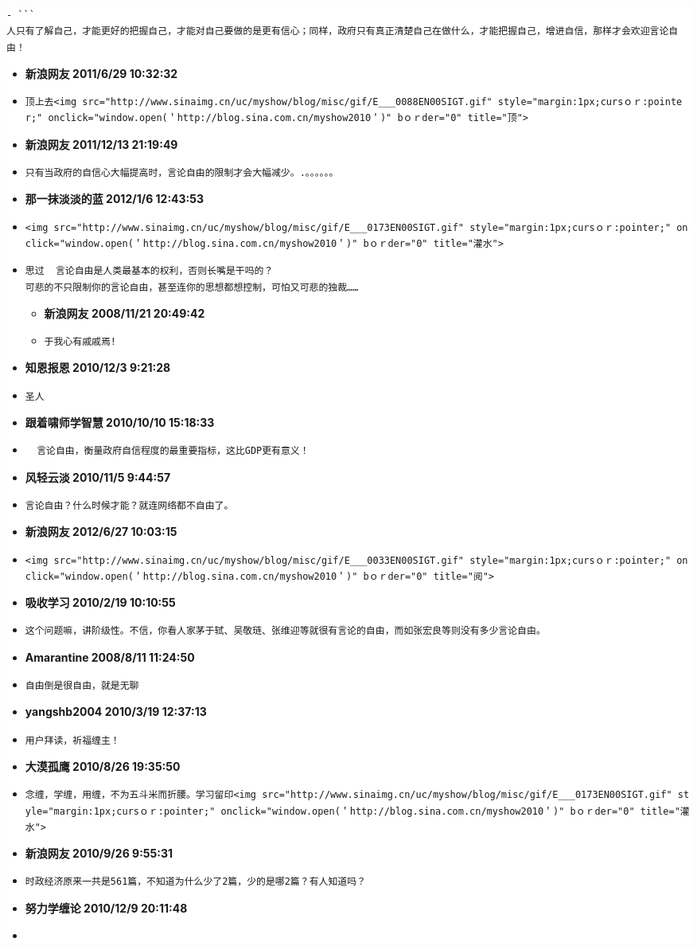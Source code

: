   ```
- ```
  人只有了解自己，才能更好的把握自己，才能对自己要做的是更有信心；同样，政府只有真正清楚自己在做什么，才能把握自己，增进自信，那样才会欢迎言论自由！
  ```
- **新浪网友 2011/6/29 10:32:32**
- ```
  顶上去<img src="http://www.sinaimg.cn/uc/myshow/blog/misc/gif/E___0088EN00SIGT.gif" style="margin:1px;cursｏｒ:pointer;" onclick="window.open(＇http://blog.sina.com.cn/myshow2010＇)" bｏｒder="0" title="顶">
  ```
- **新浪网友 2011/12/13 21:19:49**
- ```
  只有当政府的自信心大幅提高时，言论自由的限制才会大幅减少。.。。。。。。
  ```
- **那一抹淡淡的蓝 2012/1/6 12:43:53**
- ```
  <img src="http://www.sinaimg.cn/uc/myshow/blog/misc/gif/E___0173EN00SIGT.gif" style="margin:1px;cursｏｒ:pointer;" onclick="window.open(＇http://blog.sina.com.cn/myshow2010＇)" bｏｒder="0" title="灌水">
  ```
- ```
  思过  言论自由是人类最基本的权利，否则长嘴是干吗的？
  可悲的不只限制你的言论自由，甚至连你的思想都想控制，可怕又可悲的独裁……
  ```
   - **新浪网友 2008/11/21 20:49:42**
   - ```
     于我心有戚戚焉!
     ```
- **知恩报恩 2010/12/3 9:21:28**
- ```
  圣人
  ```
- **跟着啸师学智慧 2010/10/10 15:18:33**
- ```
    言论自由，衡量政府自信程度的最重要指标，这比GDP更有意义！
  ```
- **风轻云淡 2010/11/5 9:44:57**
- ```
  言论自由？什么时候才能？就连网络都不自由了。
  ```
- **新浪网友 2012/6/27 10:03:15**
- ```
  <img src="http://www.sinaimg.cn/uc/myshow/blog/misc/gif/E___0033EN00SIGT.gif" style="margin:1px;cursｏｒ:pointer;" onclick="window.open(＇http://blog.sina.com.cn/myshow2010＇)" bｏｒder="0" title="阅">
  ```
- **吸收学习 2010/2/19 10:10:55**
- ```
  这个问题嘛，讲阶级性。不信，你看人家茅于轼、吴敬琏、张维迎等就很有言论的自由，而如张宏良等则没有多少言论自由。
  ```
- **Amarantine 2008/8/11 11:24:50**
- ```
  自由倒是很自由，就是无聊
  ```
- **yangshb2004 2010/3/19 12:37:13**
- ```
  用户拜读，祈福缠主！
  ```
- **大漠孤鹰 2010/8/26 19:35:50**
- ```
  念缠，学缠，用缠，不为五斗米而折腰。学习留印<img src="http://www.sinaimg.cn/uc/myshow/blog/misc/gif/E___0173EN00SIGT.gif" style="margin:1px;cursｏｒ:pointer;" onclick="window.open(＇http://blog.sina.com.cn/myshow2010＇)" bｏｒder="0" title="灌水">
  ```
- **新浪网友 2010/9/26 9:55:31**
- ```
  时政经济原来一共是561篇，不知道为什么少了2篇，少的是哪2篇？有人知道吗？
  ```
- **努力学缠论 2010/12/9 20:11:48**
- ```
  ```